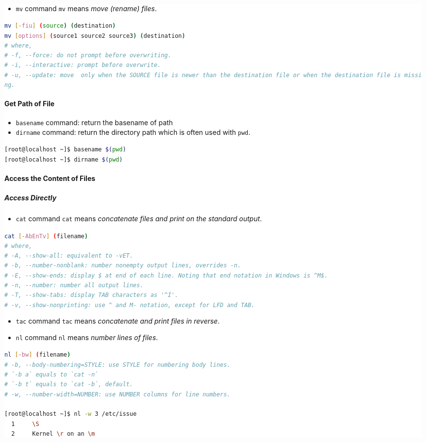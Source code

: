 - `mv` command
`mv` means *move (rename) files*.

```bash
mv [-fiu] (source) (destination)
mv [options] (source1 source2 source3) (destination)
# where,
# -f, --force: do not prompt before overwriting.
# -i, --interactive: prompt before overwrite.
# -u, --update: move  only when the SOURCE file is newer than the destination file or when the destination file is missing.
```

#### Get Path of File

- `basename` command: return the basename of path
- `dirname` command: return the directory path
which is often used with `pwd`.

```bash
[root@localhost ~]$ basename $(pwd)
[root@localhost ~]$ dirname $(pwd)
```

#### Access the Content of Files

##### Access Directly

- `cat` command
`cat` means *concatenate files and print on the standard output*.

```bash
cat [-AbEnTv] (filename)
# where,
# -A, --show-all: equivalent to -vET.
# -b, --number-nonblank: number nonempty output lines, overrides -n.
# -E, --show-ends: display $ at end of each line. Noting that end notation in Windows is ^M$.
# -n, --number: number all output lines.
# -T, --show-tabs: display TAB characters as '^I'.
# -v, --show-nonprinting: use ^ and M- notation, except for LFD and TAB. 
```

- `tac` command
`tac` means *concatenate and print files in reverse*.


- `nl` command
`nl` means *number lines of files*.

```bash
nl [-bw] (filename)
# -b, --body-numbering=STYLE: use STYLE for numbering body lines.
# `-b a` equals to `cat -n`
# `-b t` equals to `cat -b`, default.
# -w, --number-width=NUMBER: use NUMBER columns for line numbers.

[root@localhost ~]$ nl -w 3 /etc/issue
  1     \S
  2     Kernel \r on an \m
```
